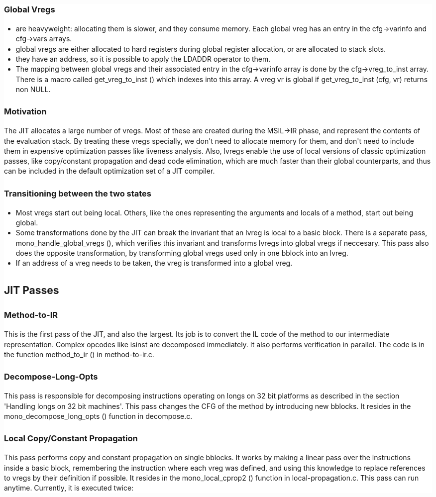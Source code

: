 ### Global Vregs

-   are heavyweight: allocating them is slower, and they consume memory. Each global vreg has an entry in the cfg-\>varinfo and cfg-\>vars arrays.
-   global vregs are either allocated to hard registers during global register allocation, or are allocated to stack slots.
-   they have an address, so it is possible to apply the LDADDR operator to them.
-   The mapping between global vregs and their associated entry in the cfg-\>varinfo array is done by the cfg-\>vreg\_to\_inst array. There is a macro called get\_vreg\_to\_inst () which indexes into this array. A vreg vr is global if get\_vreg\_to\_inst (cfg, vr) returns non NULL.

### Motivation

The JIT allocates a large number of vregs. Most of these are created during the MSIL-\>IR phase, and represent the contents of the evaluation stack. By treating these vregs specially, we don't need to allocate memory for them, and don't need to include them in expensive optimization passes like liveness analysis. Also, lvregs enable the use of local versions of classic optimization passes, like copy/constant propagation and dead code elimination, which are much faster than their global counterparts, and thus can be included in the default optimization set of a JIT compiler.

### Transitioning between the two states

-   Most vregs start out being local. Others, like the ones representing the arguments and locals of a method, start out being global.
-   Some transformations done by the JIT can break the invariant that an lvreg is local to a basic block. There is a separate pass, mono\_handle\_global\_vregs (), which verifies this invariant and transforms lvregs into global vregs if neccesary. This pass also does the opposite transformation, by transforming global vregs used only in one bblock into an lvreg.
-   If an address of a vreg needs to be taken, the vreg is transformed into a global vreg.

JIT Passes
----------

### Method-to-IR

This is the first pass of the JIT, and also the largest. Its job is to convert the IL code of the method to our intermediate representation. Complex opcodes like isinst are decomposed immediately. It also performs verification in parallel. The code is in the function method\_to\_ir () in method-to-ir.c.

### Decompose-Long-Opts

This pass is responsible for decomposing instructions operating on longs on 32 bit platforms as described in the section 'Handling longs on 32 bit machines'. This pass changes the CFG of the method by introducing new bblocks. It resides in the mono\_decompose\_long\_opts () function in decompose.c.

### Local Copy/Constant Propagation

This pass performs copy and constant propagation on single bblocks. It works by making a linear pass over the instructions inside a basic block, remembering the instruction where each vreg was defined, and using this knowledge to replace references to vregs by their definition if possible. It resides in the mono\_local\_cprop2 () function in local-propagation.c. This pass can run anytime. Currently, it is executed twice:
